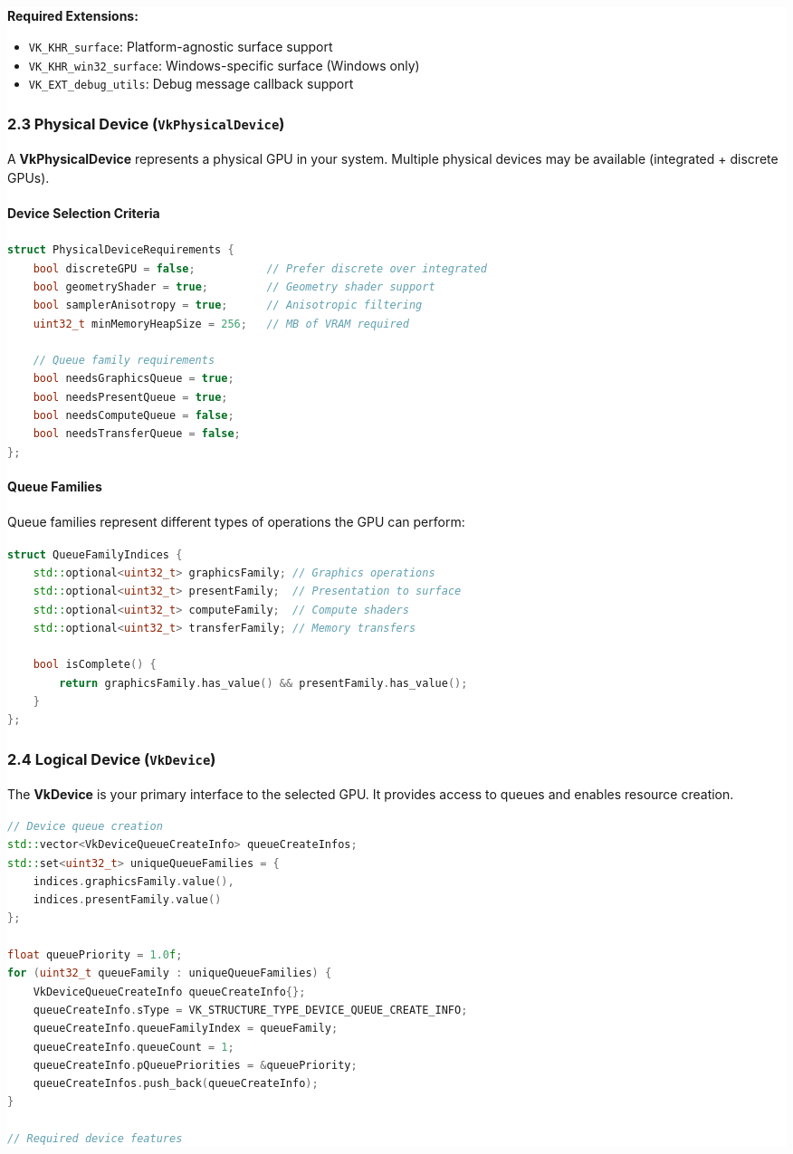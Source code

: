 **Required Extensions:**
- `VK_KHR_surface`: Platform-agnostic surface support
- `VK_KHR_win32_surface`: Windows-specific surface (Windows only)
- `VK_EXT_debug_utils`: Debug message callback support

### 2.3 Physical Device (`VkPhysicalDevice`)

A **VkPhysicalDevice** represents a physical GPU in your system. Multiple physical devices may be available (integrated + discrete GPUs).

#### Device Selection Criteria
```cpp
struct PhysicalDeviceRequirements {
    bool discreteGPU = false;           // Prefer discrete over integrated
    bool geometryShader = true;         // Geometry shader support
    bool samplerAnisotropy = true;      // Anisotropic filtering
    uint32_t minMemoryHeapSize = 256;   // MB of VRAM required

    // Queue family requirements
    bool needsGraphicsQueue = true;
    bool needsPresentQueue = true;
    bool needsComputeQueue = false;
    bool needsTransferQueue = false;
};
```

#### Queue Families
Queue families represent different types of operations the GPU can perform:

```cpp
struct QueueFamilyIndices {
    std::optional<uint32_t> graphicsFamily; // Graphics operations
    std::optional<uint32_t> presentFamily;  // Presentation to surface
    std::optional<uint32_t> computeFamily;  // Compute shaders
    std::optional<uint32_t> transferFamily; // Memory transfers

    bool isComplete() {
        return graphicsFamily.has_value() && presentFamily.has_value();
    }
};
```

### 2.4 Logical Device (`VkDevice`)

The **VkDevice** is your primary interface to the selected GPU. It provides access to queues and enables resource creation.

```cpp
// Device queue creation
std::vector<VkDeviceQueueCreateInfo> queueCreateInfos;
std::set<uint32_t> uniqueQueueFamilies = {
    indices.graphicsFamily.value(),
    indices.presentFamily.value()
};

float queuePriority = 1.0f;
for (uint32_t queueFamily : uniqueQueueFamilies) {
    VkDeviceQueueCreateInfo queueCreateInfo{};
    queueCreateInfo.sType = VK_STRUCTURE_TYPE_DEVICE_QUEUE_CREATE_INFO;
    queueCreateInfo.queueFamilyIndex = queueFamily;
    queueCreateInfo.queueCount = 1;
    queueCreateInfo.pQueuePriorities = &queuePriority;
    queueCreateInfos.push_back(queueCreateInfo);
}

// Required device features
```
